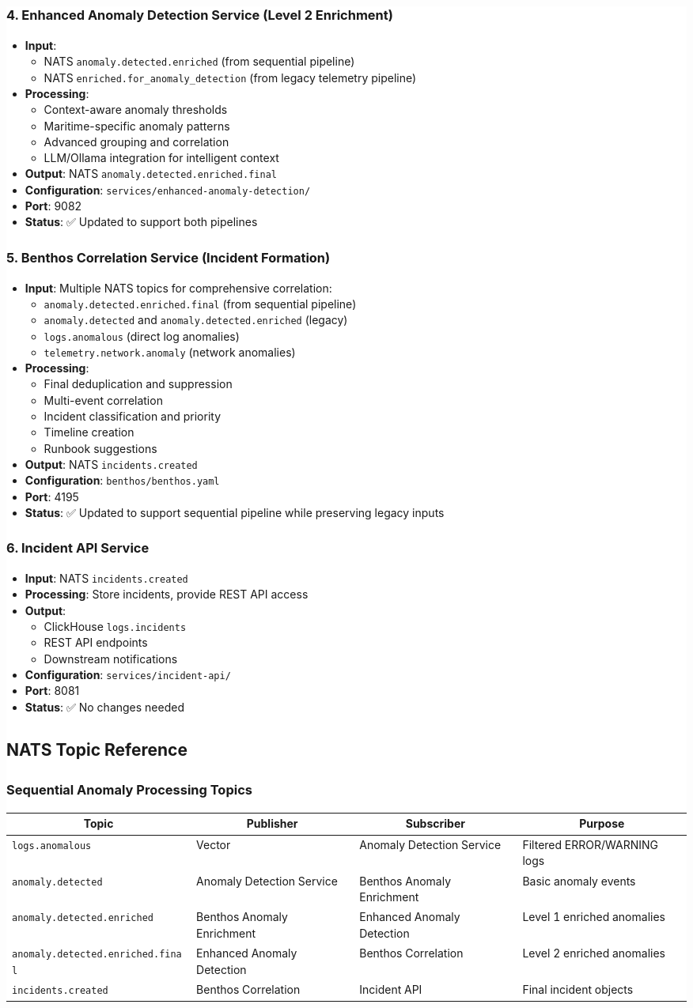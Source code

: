 ### 4. Enhanced Anomaly Detection Service (Level 2 Enrichment)
- **Input**: 
  - NATS `anomaly.detected.enriched` (from sequential pipeline)
  - NATS `enriched.for_anomaly_detection` (from legacy telemetry pipeline)
- **Processing**:
  - Context-aware anomaly thresholds
  - Maritime-specific anomaly patterns
  - Advanced grouping and correlation
  - LLM/Ollama integration for intelligent context
- **Output**: NATS `anomaly.detected.enriched.final`
- **Configuration**: `services/enhanced-anomaly-detection/`
- **Port**: 9082
- **Status**: ✅ Updated to support both pipelines

### 5. Benthos Correlation Service (Incident Formation)
- **Input**: Multiple NATS topics for comprehensive correlation:
  - `anomaly.detected.enriched.final` (from sequential pipeline)
  - `anomaly.detected` and `anomaly.detected.enriched` (legacy)
  - `logs.anomalous` (direct log anomalies)
  - `telemetry.network.anomaly` (network anomalies)
- **Processing**:
  - Final deduplication and suppression
  - Multi-event correlation
  - Incident classification and priority
  - Timeline creation
  - Runbook suggestions
- **Output**: NATS `incidents.created`
- **Configuration**: `benthos/benthos.yaml`
- **Port**: 4195
- **Status**: ✅ Updated to support sequential pipeline while preserving legacy inputs

### 6. Incident API Service
- **Input**: NATS `incidents.created`
- **Processing**: Store incidents, provide REST API access
- **Output**: 
  - ClickHouse `logs.incidents` 
  - REST API endpoints
  - Downstream notifications
- **Configuration**: `services/incident-api/`
- **Port**: 8081
- **Status**: ✅ No changes needed

## NATS Topic Reference

### Sequential Anomaly Processing Topics

| Topic | Publisher | Subscriber | Purpose |
|-------|-----------|------------|---------|
| `logs.anomalous` | Vector | Anomaly Detection Service | Filtered ERROR/WARNING logs |
| `anomaly.detected` | Anomaly Detection Service | Benthos Anomaly Enrichment | Basic anomaly events |
| `anomaly.detected.enriched` | Benthos Anomaly Enrichment | Enhanced Anomaly Detection | Level 1 enriched anomalies |
| `anomaly.detected.enriched.final` | Enhanced Anomaly Detection | Benthos Correlation | Level 2 enriched anomalies |
| `incidents.created` | Benthos Correlation | Incident API | Final incident objects |
